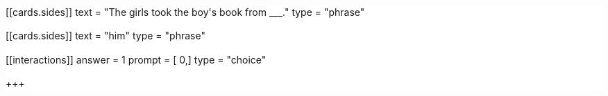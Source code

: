 [[cards.sides]]
text = "The girls took the boy's book from ___."
type = "phrase"

[[cards.sides]]
text = "him"
type = "phrase"

[[interactions]]
answer = 1
prompt = [ 0,]
type = "choice"

+++

